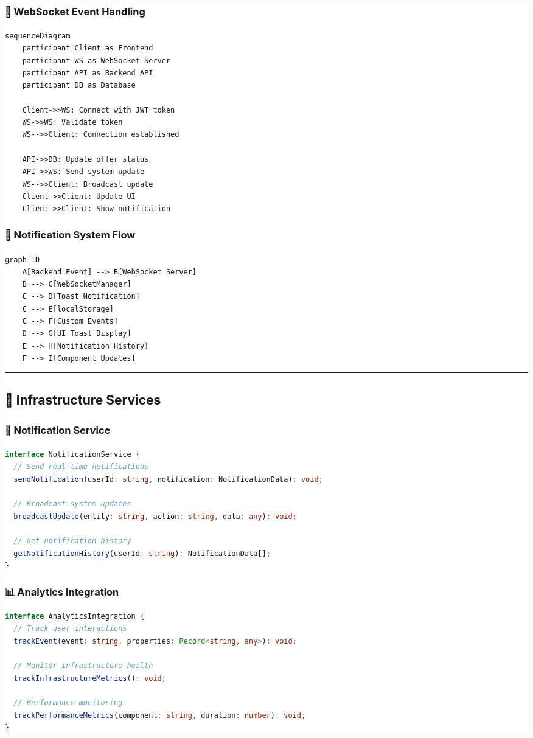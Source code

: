 ### 🔄 WebSocket Event Handling
```mermaid
sequenceDiagram
    participant Client as Frontend
    participant WS as WebSocket Server
    participant API as Backend API
    participant DB as Database

    Client->>WS: Connect with JWT token
    WS->>WS: Validate token
    WS-->>Client: Connection established
    
    API->>DB: Update offer status
    API->>WS: Send system update
    WS-->>Client: Broadcast update
    Client->>Client: Update UI
    Client->>Client: Show notification
```

### 📡 Notification System Flow
```mermaid
graph TD
    A[Backend Event] --> B[WebSocket Server]
    B --> C[WebSocketManager]
    C --> D[Toast Notification]
    C --> E[localStorage]
    C --> F[Custom Events]
    D --> G[UI Toast Display]
    E --> H[Notification History]
    F --> I[Component Updates]
```

---

## 🔧 Infrastructure Services

### 🚨 Notification Service
```typescript
interface NotificationService {
  // Send real-time notifications
  sendNotification(userId: string, notification: NotificationData): void;
  
  // Broadcast system updates
  broadcastUpdate(entity: string, action: string, data: any): void;
  
  // Get notification history
  getNotificationHistory(userId: string): NotificationData[];
}
```

### 📊 Analytics Integration
```typescript
interface AnalyticsIntegration {
  // Track user interactions
  trackEvent(event: string, properties: Record<string, any>): void;
  
  // Monitor infrastructure health
  trackInfrastructureMetrics(): void;
  
  // Performance monitoring
  trackPerformanceMetrics(component: string, duration: number): void;
}
```
